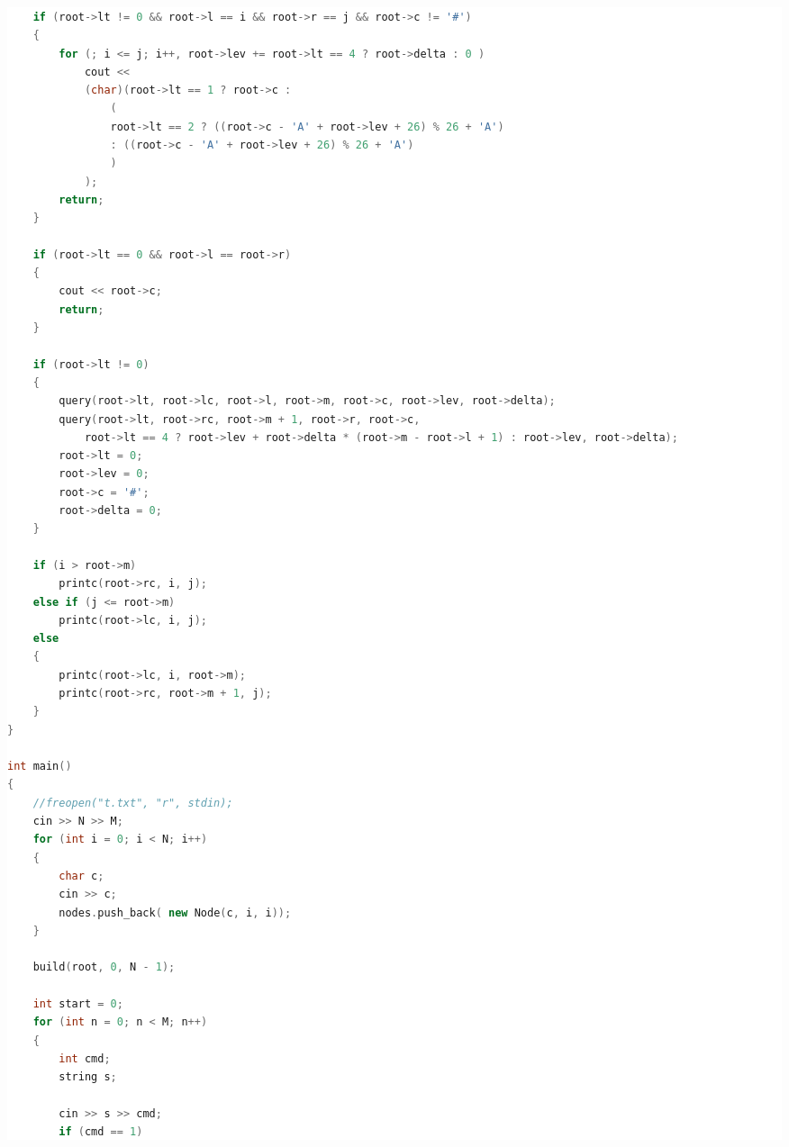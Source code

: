 ```c++
	if (root->lt != 0 && root->l == i && root->r == j && root->c != '#')
	{
		for (; i <= j; i++, root->lev += root->lt == 4 ? root->delta : 0 )
			cout << 
			(char)(root->lt == 1 ? root->c : 
				(
				root->lt == 2 ? ((root->c - 'A' + root->lev + 26) % 26 + 'A') 
				: ((root->c - 'A' + root->lev + 26) % 26 + 'A')
				)
			);
		return;
	}

	if (root->lt == 0 && root->l == root->r)
	{
		cout << root->c;
		return;
	}
	
	if (root->lt != 0)
	{
		query(root->lt, root->lc, root->l, root->m, root->c, root->lev, root->delta);
		query(root->lt, root->rc, root->m + 1, root->r, root->c,
			root->lt == 4 ? root->lev + root->delta * (root->m - root->l + 1) : root->lev, root->delta);
		root->lt = 0;
		root->lev = 0;
		root->c = '#';
		root->delta = 0;
	}

	if (i > root->m)
		printc(root->rc, i, j);
	else if (j <= root->m)
		printc(root->lc, i, j);
	else
	{
		printc(root->lc, i, root->m);
		printc(root->rc, root->m + 1, j);
	}
}

int main()
{
	//freopen("t.txt", "r", stdin);
	cin >> N >> M;
	for (int i = 0; i < N; i++)
	{
		char c;
		cin >> c;
		nodes.push_back( new Node(c, i, i));
	}

	build(root, 0, N - 1);

	int start = 0;
	for (int n = 0; n < M; n++)
	{
		int cmd;
		string s;

		cin >> s >> cmd;
		if (cmd == 1)
```